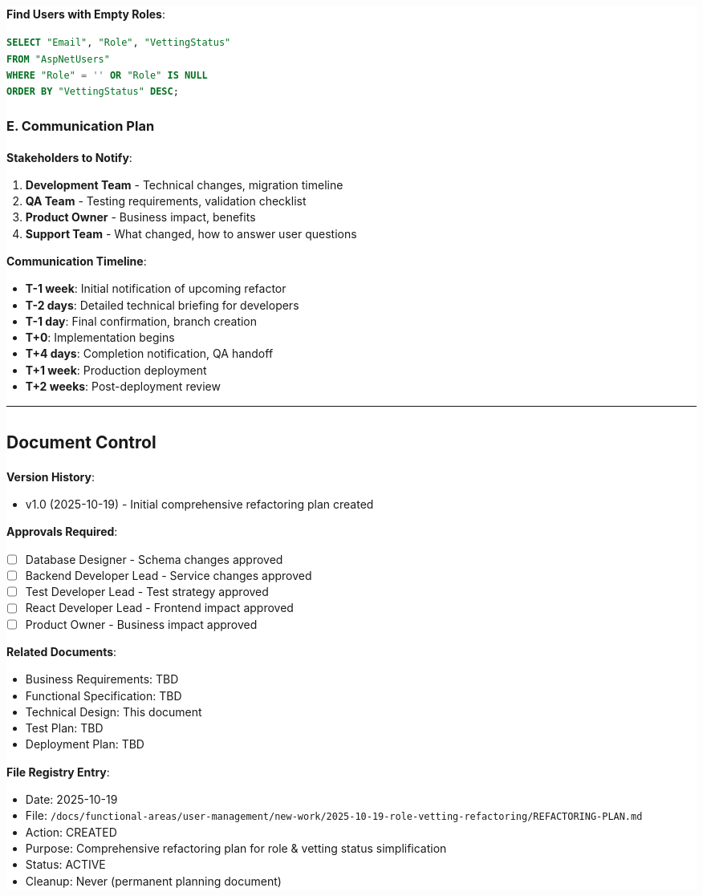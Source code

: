 **Find Users with Empty Roles**:
```sql
SELECT "Email", "Role", "VettingStatus"
FROM "AspNetUsers"
WHERE "Role" = '' OR "Role" IS NULL
ORDER BY "VettingStatus" DESC;
```

### E. Communication Plan

**Stakeholders to Notify**:
1. **Development Team** - Technical changes, migration timeline
2. **QA Team** - Testing requirements, validation checklist
3. **Product Owner** - Business impact, benefits
4. **Support Team** - What changed, how to answer user questions

**Communication Timeline**:
- **T-1 week**: Initial notification of upcoming refactor
- **T-2 days**: Detailed technical briefing for developers
- **T-1 day**: Final confirmation, branch creation
- **T+0**: Implementation begins
- **T+4 days**: Completion notification, QA handoff
- **T+1 week**: Production deployment
- **T+2 weeks**: Post-deployment review

---

## Document Control

**Version History**:
- v1.0 (2025-10-19) - Initial comprehensive refactoring plan created

**Approvals Required**:
- [ ] Database Designer - Schema changes approved
- [ ] Backend Developer Lead - Service changes approved
- [ ] Test Developer Lead - Test strategy approved
- [ ] React Developer Lead - Frontend impact approved
- [ ] Product Owner - Business impact approved

**Related Documents**:
- Business Requirements: TBD
- Functional Specification: TBD
- Technical Design: This document
- Test Plan: TBD
- Deployment Plan: TBD

**File Registry Entry**:
- Date: 2025-10-19
- File: `/docs/functional-areas/user-management/new-work/2025-10-19-role-vetting-refactoring/REFACTORING-PLAN.md`
- Action: CREATED
- Purpose: Comprehensive refactoring plan for role & vetting status simplification
- Status: ACTIVE
- Cleanup: Never (permanent planning document)
